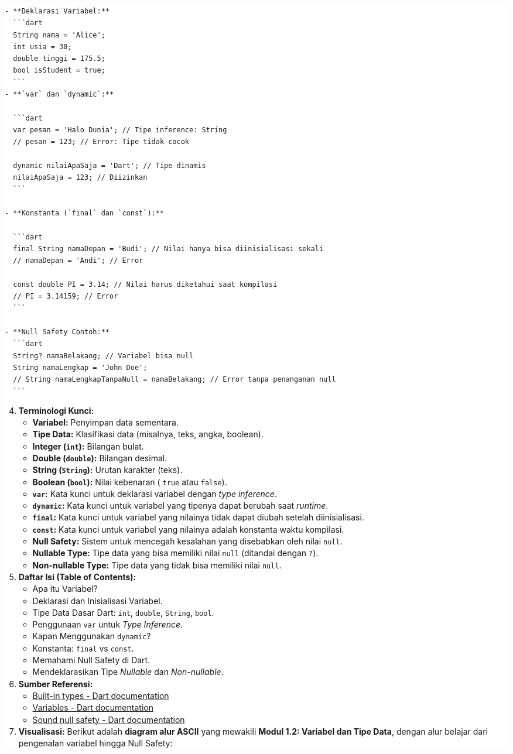     - **Deklarasi Variabel:**
      ```dart
      String nama = 'Alice';
      int usia = 30;
      double tinggi = 175.5;
      bool isStudent = true;
      ```
    - **`var` dan `dynamic`:**

      ```dart
      var pesan = 'Halo Dunia'; // Tipe inference: String
      // pesan = 123; // Error: Tipe tidak cocok

      dynamic nilaiApaSaja = 'Dart'; // Tipe dinamis
      nilaiApaSaja = 123; // Diizinkan
      ```

    - **Konstanta (`final` dan `const`):**

      ```dart
      final String namaDepan = 'Budi'; // Nilai hanya bisa diinisialisasi sekali
      // namaDepan = 'Andi'; // Error

      const double PI = 3.14; // Nilai harus diketahui saat kompilasi
      // PI = 3.14159; // Error
      ```

    - **Null Safety Contoh:**
      ```dart
      String? namaBelakang; // Variabel bisa null
      String namaLengkap = 'John Doe';
      // String namaLengkapTanpaNull = namaBelakang; // Error tanpa penanganan null
      ```

4.  **Terminologi Kunci:**
    - **Variabel:** Penyimpan data sementara.
    - **Tipe Data:** Klasifikasi data (misalnya, teks, angka, boolean).
    - **Integer (`int`):** Bilangan bulat.
    - **Double (`double`):** Bilangan desimal.
    - **String (`String`):** Urutan karakter (teks).
    - **Boolean (`bool`):** Nilai kebenaran ( `true` atau `false`).
    - **`var`:** Kata kunci untuk deklarasi variabel dengan _type inference_.
    - **`dynamic`:** Kata kunci untuk variabel yang tipenya dapat berubah saat _runtime_.
    - **`final`:** Kata kunci untuk variabel yang nilainya tidak dapat diubah setelah diinisialisasi.
    - **`const`:** Kata kunci untuk variabel yang nilainya adalah konstanta waktu kompilasi.
    - **Null Safety:** Sistem untuk mencegah kesalahan yang disebabkan oleh nilai `null`.
    - **Nullable Type:** Tipe data yang bisa memiliki nilai `null` (ditandai dengan `?`).
    - **Non-nullable Type:** Tipe data yang tidak bisa memiliki nilai `null`.
5.  **Daftar Isi (Table of Contents):**
    - Apa itu Variabel?
    - Deklarasi dan Inisialisasi Variabel.
    - Tipe Data Dasar Dart: `int`, `double`, `String`, `bool`.
    - Penggunaan `var` untuk _Type Inference_.
    - Kapan Menggunakan `dynamic`?
    - Konstanta: `final` vs `const`.
    - Memahami Null Safety di Dart.
    - Mendeklarasikan Tipe _Nullable_ dan _Non-nullable_.
6.  **Sumber Referensi:**
    - [Built-in types - Dart documentation](https://dart.dev/guides/language/language-tour%23built-in-types)
    - [Variables - Dart documentation](https://dart.dev/guides/language/language-tour%23variables)
    - [Sound null safety - Dart documentation](https://dart.dev/guides/language/effective-dart/usage%23avoid-non-nullable-types-for-parameters)
7.  **Visualisasi:** Berikut adalah **diagram alur ASCII** yang mewakili **Modul 1.2: Variabel dan Tipe Data**, dengan alur belajar dari pengenalan variabel hingga Null Safety:
